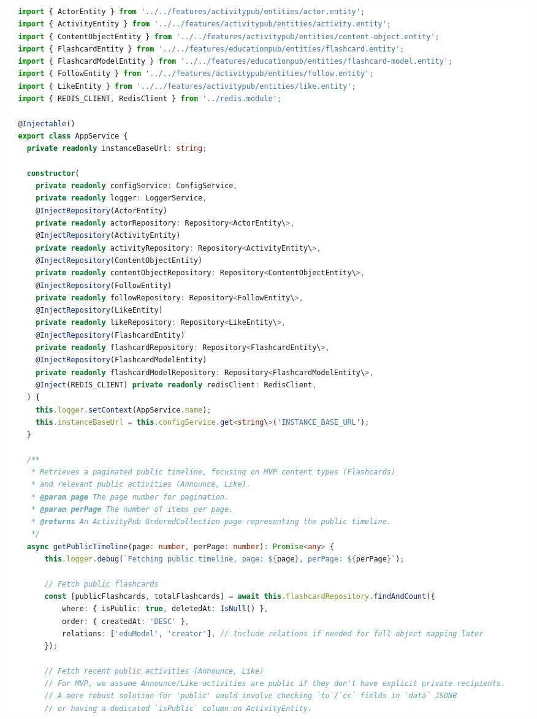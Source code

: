   ```typescript
     import { ActorEntity } from '../../features/activitypub/entities/actor.entity';  
     import { ActivityEntity } from '../../features/activitypub/entities/activity.entity';  
     import { ContentObjectEntity } from '../../features/activitypub/entities/content-object.entity';  
     import { FlashcardEntity } from '../../features/educationpub/entities/flashcard.entity';  
     import { FlashcardModelEntity } from '../../features/educationpub/entities/flashcard-model.entity';  
     import { FollowEntity } from '../../features/activitypub/entities/follow.entity';  
     import { LikeEntity } from '../../features/activitypub/entities/like.entity';  
     import { REDIS_CLIENT, RedisClient } from '../redis.module';

     @Injectable()  
     export class AppService {  
       private readonly instanceBaseUrl: string;

       constructor(  
         private readonly configService: ConfigService,  
         private readonly logger: LoggerService,  
         @InjectRepository(ActorEntity)  
         private readonly actorRepository: Repository<ActorEntity\>,  
         @InjectRepository(ActivityEntity)  
         private readonly activityRepository: Repository<ActivityEntity\>,  
         @InjectRepository(ContentObjectEntity)  
         private readonly contentObjectRepository: Repository<ContentObjectEntity\>,  
         @InjectRepository(FollowEntity)  
         private readonly followRepository: Repository<FollowEntity\>,  
         @InjectRepository(LikeEntity)  
         private readonly likeRepository: Repository<LikeEntity\>,  
         @InjectRepository(FlashcardEntity)  
         private readonly flashcardRepository: Repository<FlashcardEntity\>,  
         @InjectRepository(FlashcardModelEntity)  
         private readonly flashcardModelRepository: Repository<FlashcardModelEntity\>,  
         @Inject(REDIS_CLIENT) private readonly redisClient: RedisClient,  
       ) {  
         this.logger.setContext(AppService.name);  
         this.instanceBaseUrl = this.configService.get<string\>('INSTANCE_BASE_URL');  
       }

       /**  
        * Retrieves a paginated public timeline, focusing on MVP content types (Flashcards)  
        * and relevant public activities (Announce, Like).  
        * @param page The page number for pagination.  
        * @param perPage The number of items per page.  
        * @returns An ActivityPub OrderedCollection page representing the public timeline.  
        */  
       async getPublicTimeline(page: number, perPage: number): Promise<any> {  
           this.logger.debug(`Fetching public timeline, page: ${page}, perPage: ${perPage}`);

           // Fetch public flashcards  
           const [publicFlashcards, totalFlashcards] = await this.flashcardRepository.findAndCount({  
               where: { isPublic: true, deletedAt: IsNull() },  
               order: { createdAt: 'DESC' },  
               relations: ['eduModel', 'creator'], // Include relations if needed for full object mapping later  
           });

           // Fetch recent public activities (Announce, Like)  
           // For MVP, we assume Announce/Like activities are public if they don't have explicit private recipients.  
           // A more robust solution for 'public' would involve checking `to`/`cc` fields in `data` JSONB  
           // or having a dedicated `isPublic` column on ActivityEntity.  
  ```